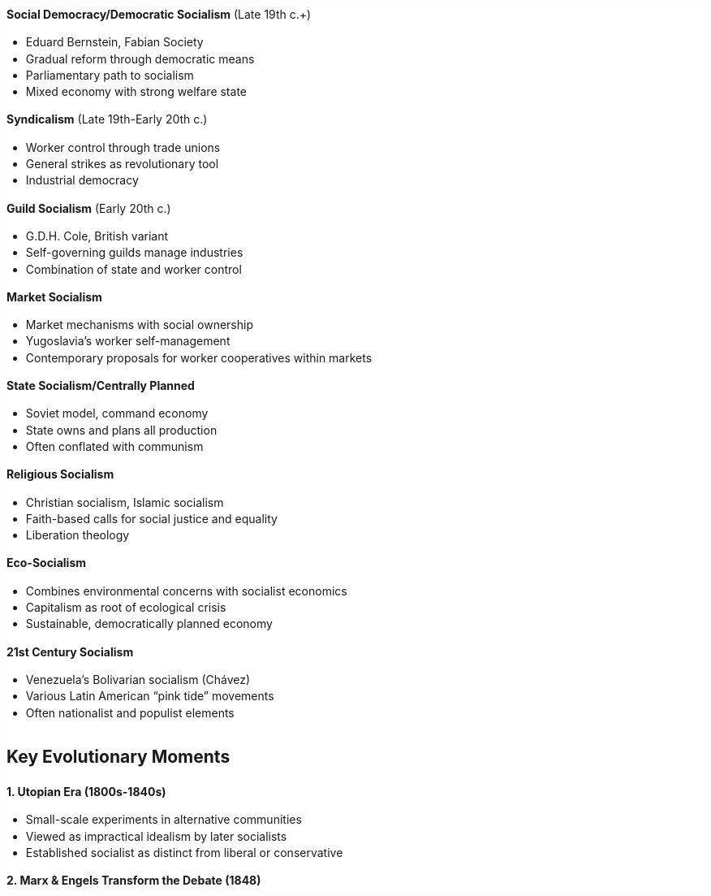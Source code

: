 **Social Democracy/Democratic Socialism** (Late 19th c.+)

- Eduard Bernstein, Fabian Society
- Gradual reform through democratic means
- Parliamentary path to socialism
- Mixed economy with strong welfare state

**Syndicalism** (Late 19th-Early 20th c.)

- Worker control through trade unions
- General strikes as revolutionary tool
- Industrial democracy

**Guild Socialism** (Early 20th c.)

- G.D.H. Cole, British variant
- Self-governing guilds manage industries
- Combination of state and worker control

**Market Socialism**

- Market mechanisms with social ownership
- Yugoslavia’s worker self-management
- Contemporary proposals for worker cooperatives within markets

**State Socialism/Centrally Planned**

- Soviet model, command economy
- State owns and plans all production
- Often conflated with communism

**Religious Socialism**

- Christian socialism, Islamic socialism
- Faith-based calls for social justice and equality
- Liberation theology

**Eco-Socialism**

- Combines environmental concerns with socialist economics
- Capitalism as root of ecological crisis
- Sustainable, democratically planned economy

**21st Century Socialism**

- Venezuela’s Bolivarian socialism (Chávez)
- Various Latin American “pink tide” movements
- Often nationalist and populist elements

## Key Evolutionary Moments

**1. Utopian Era (1800s-1840s)**

- Small-scale experiments in alternative communities
- Viewed as impractical idealism by later socialists
- Established socialist as distinct from liberal or conservative

**2. Marx & Engels Transform the Debate (1848)**
